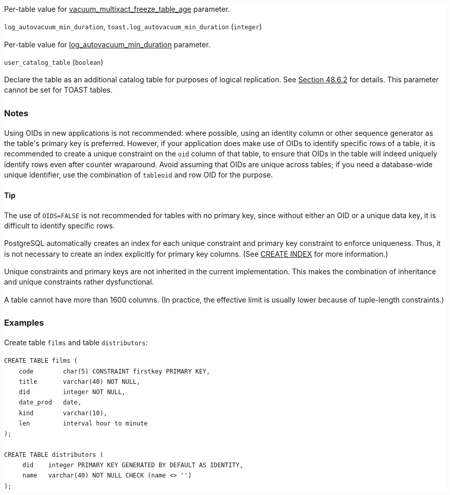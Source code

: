 Per-table value for [vacuum\_multixact\_freeze\_table\_age](https://www.postgresql.org/docs/10/static/runtime-config-client.html#GUC-VACUUM-MULTIXACT-FREEZE-TABLE-AGE) parameter.

`log_autovacuum_min_duration`, `toast.log_autovacuum_min_duration` \(`integer`\)

Per-table value for [log\_autovacuum\_min\_duration](https://www.postgresql.org/docs/10/static/runtime-config-autovacuum.html#GUC-LOG-AUTOVACUUM-MIN-DURATION) parameter.

`user_catalog_table` \(`boolean`\)

Declare the table as an additional catalog table for purposes of logical replication. See [Section 48.6.2](https://www.postgresql.org/docs/10/static/logicaldecoding-output-plugin.html#LOGICALDECODING-CAPABILITIES) for details. This parameter cannot be set for TOAST tables.

### Notes

Using OIDs in new applications is not recommended: where possible, using an identity column or other sequence generator as the table's primary key is preferred. However, if your application does make use of OIDs to identify specific rows of a table, it is recommended to create a unique constraint on the `oid` column of that table, to ensure that OIDs in the table will indeed uniquely identify rows even after counter wraparound. Avoid assuming that OIDs are unique across tables; if you need a database-wide unique identifier, use the combination of `tableoid` and row OID for the purpose.

#### Tip

The use of `OIDS=FALSE` is not recommended for tables with no primary key, since without either an OID or a unique data key, it is difficult to identify specific rows.

PostgreSQL automatically creates an index for each unique constraint and primary key constraint to enforce uniqueness. Thus, it is not necessary to create an index explicitly for primary key columns. \(See [CREATE INDEX](https://www.postgresql.org/docs/10/static/sql-createindex.html) for more information.\)

Unique constraints and primary keys are not inherited in the current implementation. This makes the combination of inheritance and unique constraints rather dysfunctional.

A table cannot have more than 1600 columns. \(In practice, the effective limit is usually lower because of tuple-length constraints.\)

### Examples

Create table `films` and table `distributors`:

```text
CREATE TABLE films (
    code        char(5) CONSTRAINT firstkey PRIMARY KEY,
    title       varchar(40) NOT NULL,
    did         integer NOT NULL,
    date_prod   date,
    kind        varchar(10),
    len         interval hour to minute
);

CREATE TABLE distributors (
     did    integer PRIMARY KEY GENERATED BY DEFAULT AS IDENTITY,
     name   varchar(40) NOT NULL CHECK (name <> '')
);
```
